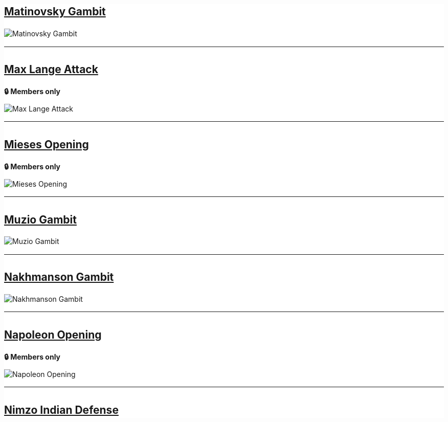 ## [Matinovsky Gambit](/first-chess-openings-site/list_of_chess_openings/Matinovsky_Gambit)

![Matinovsky Gambit](https://www.thechesswebsite.com/wp-content/uploads/2021/07/matinovsky-gambit-opening.jpg)

---

## [Max Lange Attack](/first-chess-openings-site/list_of_chess_openings/Max_Lange_Attack)

**🔒 Members only**

![Max Lange Attack](https://www.thechesswebsite.com/wp-content/uploads/2015/05/max-lange-featured1.jpg)

---

## [Mieses Opening](/first-chess-openings-site/list_of_chess_openings/Mieses_Opening)

**🔒 Members only**

![Mieses Opening](https://www.thechesswebsite.com/wp-content/uploads/2017/03/mieses-opening.jpg)

---

## [Muzio Gambit](/first-chess-openings-site/list_of_chess_openings/Muzio_Gambit)

![Muzio Gambit](https://www.thechesswebsite.com/wp-content/uploads/2012/07/muzio-gambit-big.jpg)

---

## [Nakhmanson Gambit](/first-chess-openings-site/list_of_chess_openings/Nakhmanson_Gambit)

![Nakhmanson Gambit](https://www.thechesswebsite.com/wp-content/uploads/2020/07/Nakhmanson-Gambit.png)

---

## [Napoleon Opening](/first-chess-openings-site/list_of_chess_openings/Napoleon_Opening)

**🔒 Members only**

![Napoleon Opening](https://www.thechesswebsite.com/wp-content/uploads/2015/08/the-napoleon-opening.jpg)

---

## [Nimzo Indian Defense](/first-chess-openings-site/list_of_chess_openings/Nimzo_Indian_Defense)
